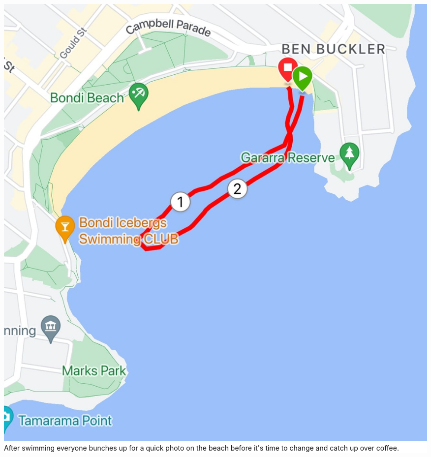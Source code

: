 ![](/assets/images/2024/10/Screenshot-2024-10-25-at-3.35.51-PM.jpeg)
After swimming everyone bunches up for a quick photo on the beach before it's time to change and catch up over coffee.